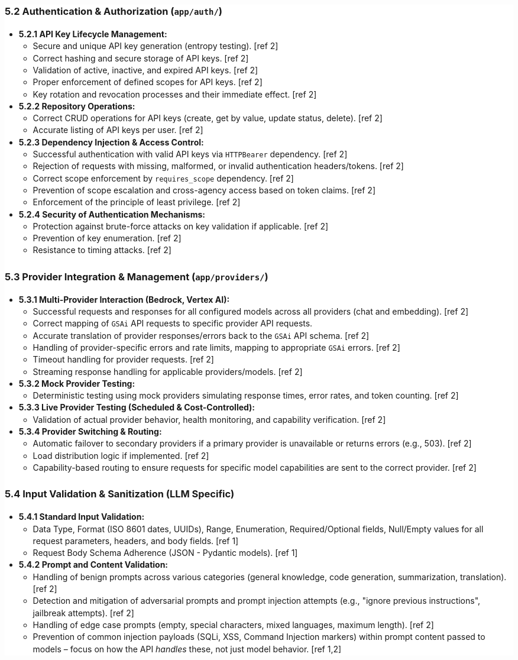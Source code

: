 ### **5.2 Authentication & Authorization (`app/auth/`)**

* **5.2.1 API Key Lifecycle Management:**
    * Secure and unique API key generation (entropy testing). [ref 2]
    * Correct hashing and secure storage of API keys. [ref 2]
    * Validation of active, inactive, and expired API keys. [ref 2]
    * Proper enforcement of defined scopes for API keys. [ref 2]
    * Key rotation and revocation processes and their immediate effect. [ref 2]
* **5.2.2 Repository Operations:**
    * Correct CRUD operations for API keys (create, get by value, update status, delete). [ref 2]
    * Accurate listing of API keys per user. [ref 2]
* **5.2.3 Dependency Injection & Access Control:**
    * Successful authentication with valid API keys via `HTTPBearer` dependency. [ref 2]
    * Rejection of requests with missing, malformed, or invalid authentication headers/tokens. [ref 2]
    * Correct scope enforcement by `requires_scope` dependency. [ref 2]
    * Prevention of scope escalation and cross-agency access based on token claims. [ref 2]
    * Enforcement of the principle of least privilege. [ref 2]
* **5.2.4 Security of Authentication Mechanisms:**
    * Protection against brute-force attacks on key validation if applicable. [ref 2]
    * Prevention of key enumeration. [ref 2]
    * Resistance to timing attacks. [ref 2]

### **5.3 Provider Integration & Management (`app/providers/`)**

* **5.3.1 Multi-Provider Interaction (Bedrock, Vertex AI):**
    * Successful requests and responses for all configured models across all providers (chat and embedding). [ref 2]
    * Correct mapping of `GSAi` API requests to specific provider API requests.
    * Accurate translation of provider responses/errors back to the `GSAi` API schema. [ref 2]
    * Handling of provider-specific errors and rate limits, mapping to appropriate `GSAi` errors. [ref 2]
    * Timeout handling for provider requests. [ref 2]
    * Streaming response handling for applicable providers/models. [ref 2]
* **5.3.2 Mock Provider Testing:**
    * Deterministic testing using mock providers simulating response times, error rates, and token counting. [ref 2]
* **5.3.3 Live Provider Testing (Scheduled & Cost-Controlled):**
    * Validation of actual provider behavior, health monitoring, and capability verification. [ref 2]
* **5.3.4 Provider Switching & Routing:**
    * Automatic failover to secondary providers if a primary provider is unavailable or returns errors (e.g., 503). [ref 2]
    * Load distribution logic if implemented. [ref 2]
    * Capability-based routing to ensure requests for specific model capabilities are sent to the correct provider. [ref 2]

### **5.4 Input Validation & Sanitization (LLM Specific)**

* **5.4.1 Standard Input Validation:**
    * Data Type, Format (ISO 8601 dates, UUIDs), Range, Enumeration, Required/Optional fields, Null/Empty values for all request parameters, headers, and body fields. [ref 1]
    * Request Body Schema Adherence (JSON - Pydantic models). [ref 1]
* **5.4.2 Prompt and Content Validation:**
    * Handling of benign prompts across various categories (general knowledge, code generation, summarization, translation). [ref 2]
    * Detection and mitigation of adversarial prompts and prompt injection attempts (e.g., "ignore previous instructions", jailbreak attempts). [ref 2]
    * Handling of edge case prompts (empty, special characters, mixed languages, maximum length). [ref 2]
    * Prevention of common injection payloads (SQLi, XSS, Command Injection markers) within prompt content passed to models – focus on how the API *handles* these, not just model behavior. [ref 1,2]
